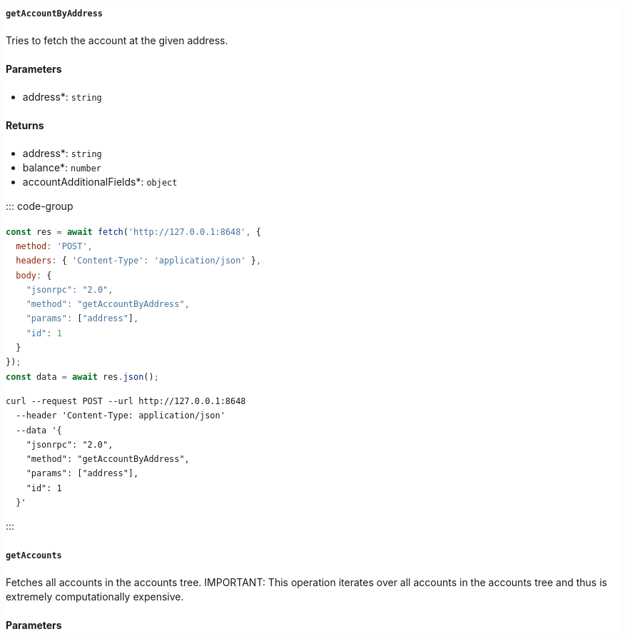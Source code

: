 #### `getAccountByAddress`

Tries to fetch the account at the given address.

<section>
  <div class="io">

<h4 nq-label>Parameters</h4>

- <span font-mono>address</span>*: `string`

<h4 nq-label>Returns</h4>

- <span font-mono>address</span>*: `string`
- <span font-mono>balance</span>*: `number`
- <span font-mono>accountAdditionalFields</span>*: `object`

</div>

::: code-group

```JavaScript
const res = await fetch('http://127.0.0.1:8648', {
  method: 'POST',
  headers: { 'Content-Type': 'application/json' },
  body: {
    "jsonrpc": "2.0",
    "method": "getAccountByAddress",
    "params": ["address"],
    "id": 1
  }
});
const data = await res.json();
```

```Shell
curl --request POST --url http://127.0.0.1:8648
  --header 'Content-Type: application/json'
  --data '{
    "jsonrpc": "2.0",
    "method": "getAccountByAddress",
    "params": ["address"],
    "id": 1
  }'
```
:::

</section>

#### `getAccounts`

Fetches all accounts in the accounts tree. IMPORTANT: This operation iterates over all accounts in the accounts tree and thus is extremely computationally expensive.

<section>
  <div class="io">

<h4 nq-label>Parameters</h4>
